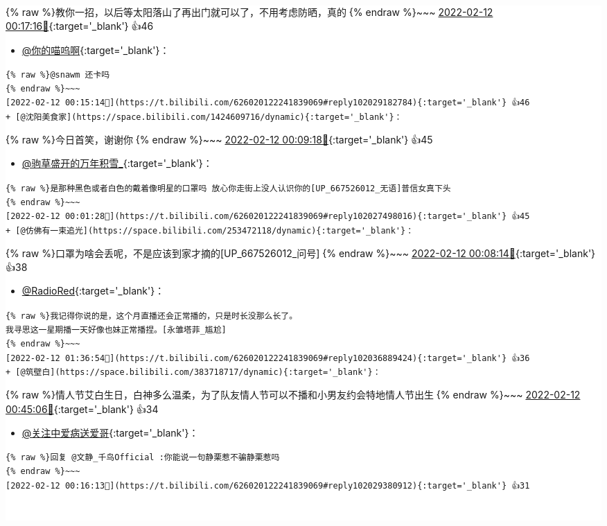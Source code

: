 {% raw %}教你一招，以后等太阳落山了再出门就可以了，不用考虑防晒，真的
{% endraw %}~~~
[2022-02-12 00:17:16🔗](https://t.bilibili.com/626020122241839069#reply102029479232){:target='_blank'} 👍46
+ [@你的喵呜啊](https://space.bilibili.com/225547202/dynamic){:target='_blank'}：
~~~
{% raw %}@snawm 还卡吗
{% endraw %}~~~
[2022-02-12 00:15:14🔗](https://t.bilibili.com/626020122241839069#reply102029182784){:target='_blank'} 👍46
+ [@沈阳美食家](https://space.bilibili.com/1424609716/dynamic){:target='_blank'}：
~~~
{% raw %}今日首笑，谢谢你
{% endraw %}~~~
[2022-02-12 00:09:18🔗](https://t.bilibili.com/626020122241839069#reply102028455072){:target='_blank'} 👍45
+ [@驹草盛开的万年积雪_](https://space.bilibili.com/18194898/dynamic){:target='_blank'}：
~~~
{% raw %}是那种黑色或者白色的戴着像明星的口罩吗 放心你走街上没人认识你的[UP_667526012_无语]普信女真下头
{% endraw %}~~~
[2022-02-12 00:01:28🔗](https://t.bilibili.com/626020122241839069#reply102027498016){:target='_blank'} 👍45
+ [@仿佛有一束追光](https://space.bilibili.com/253472118/dynamic){:target='_blank'}：
~~~
{% raw %}口罩为啥会丢呢，不是应该到家才摘的[UP_667526012_问号]
{% endraw %}~~~
[2022-02-12 00:08:14🔗](https://t.bilibili.com/626020122241839069#reply102028412944){:target='_blank'} 👍38
+ [@RadioRed](https://space.bilibili.com/297131100/dynamic){:target='_blank'}：
~~~
{% raw %}我记得你说的是，这个月直播还会正常播的，只是时长没那么长了。
我寻思这一星期播一天好像也妹正常播捏。[永雏塔菲_尴尬]
{% endraw %}~~~
[2022-02-12 01:36:54🔗](https://t.bilibili.com/626020122241839069#reply102036889424){:target='_blank'} 👍36
+ [@筑壁白](https://space.bilibili.com/383718717/dynamic){:target='_blank'}：
~~~
{% raw %}情人节艾白生日，白神多么温柔，为了队友情人节可以不播和小男友约会特地情人节出生
{% endraw %}~~~
[2022-02-12 00:45:06🔗](https://t.bilibili.com/626020122241839069#reply102032453648){:target='_blank'} 👍34
+ [@关注中爱病送爱哥](https://space.bilibili.com/24362337/dynamic){:target='_blank'}：
~~~
{% raw %}回复 @文静_千鸟Official :你能说一句静栗惹不骗静栗惹吗
{% endraw %}~~~
[2022-02-12 00:16:13🔗](https://t.bilibili.com/626020122241839069#reply102029380912){:target='_blank'} 👍31


